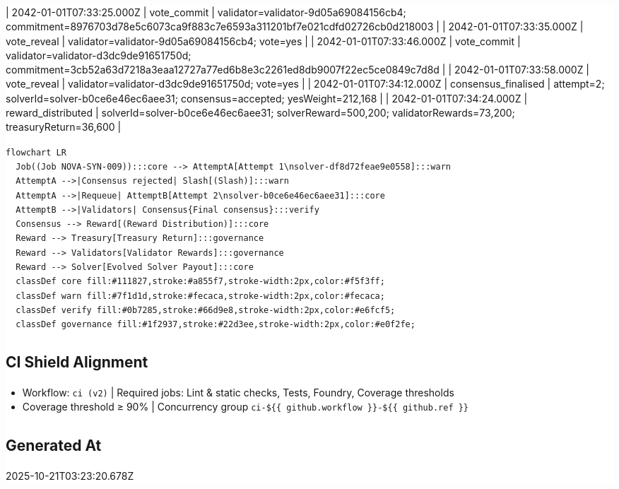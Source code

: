 | 2042-01-01T07:33:25.000Z | vote_commit | validator=validator-9d05a69084156cb4; commitment=8976703d78e5c6073ca9f883c7e6593a311201bf7e021cdfd02726cb0d218003 |
| 2042-01-01T07:33:35.000Z | vote_reveal | validator=validator-9d05a69084156cb4; vote=yes |
| 2042-01-01T07:33:46.000Z | vote_commit | validator=validator-d3dc9de91651750d; commitment=3cb52a63d7218a3eaa12727a77ed6b8e3c2261ed8db9007f22ec5ce0849c7d8d |
| 2042-01-01T07:33:58.000Z | vote_reveal | validator=validator-d3dc9de91651750d; vote=yes |
| 2042-01-01T07:34:12.000Z | consensus_finalised | attempt=2; solverId=solver-b0ce6e46ec6aee31; consensus=accepted; yesWeight=212,168 |
| 2042-01-01T07:34:24.000Z | reward_distributed | solverId=solver-b0ce6e46ec6aee31; solverReward=500,200; validatorRewards=73,200; treasuryReturn=36,600 |

```mermaid
flowchart LR
  Job((Job NOVA-SYN-009)):::core --> AttemptA[Attempt 1\nsolver-df8d72feae9e0558]:::warn
  AttemptA -->|Consensus rejected| Slash[(Slash)]:::warn
  AttemptA -->|Requeue| AttemptB[Attempt 2\nsolver-b0ce6e46ec6aee31]:::core
  AttemptB -->|Validators| Consensus{Final consensus}:::verify
  Consensus --> Reward[(Reward Distribution)]:::core
  Reward --> Treasury[Treasury Return]:::governance
  Reward --> Validators[Validator Rewards]:::governance
  Reward --> Solver[Evolved Solver Payout]:::core
  classDef core fill:#111827,stroke:#a855f7,stroke-width:2px,color:#f5f3ff;
  classDef warn fill:#7f1d1d,stroke:#fecaca,stroke-width:2px,color:#fecaca;
  classDef verify fill:#0b7285,stroke:#66d9e8,stroke-width:2px,color:#e6fcf5;
  classDef governance fill:#1f2937,stroke:#22d3ee,stroke-width:2px,color:#e0f2fe;
```

## CI Shield Alignment

- Workflow: `ci (v2)` | Required jobs: Lint & static checks, Tests, Foundry, Coverage thresholds
- Coverage threshold ≥ 90% | Concurrency group `ci-${{ github.workflow }}-${{ github.ref }}`

## Generated At

2025-10-21T03:23:20.678Z
